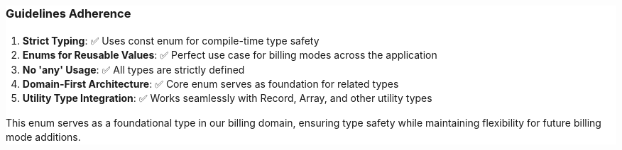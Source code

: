 ### Guidelines Adherence

1. **Strict Typing**: ✅ Uses const enum for compile-time type safety
2. **Enums for Reusable Values**: ✅ Perfect use case for billing modes across the application
3. **No 'any' Usage**: ✅ All types are strictly defined
4. **Domain-First Architecture**: ✅ Core enum serves as foundation for related types
5. **Utility Type Integration**: ✅ Works seamlessly with Record, Array, and other utility types

This enum serves as a foundational type in our billing domain, ensuring type safety while maintaining flexibility for future billing mode additions.